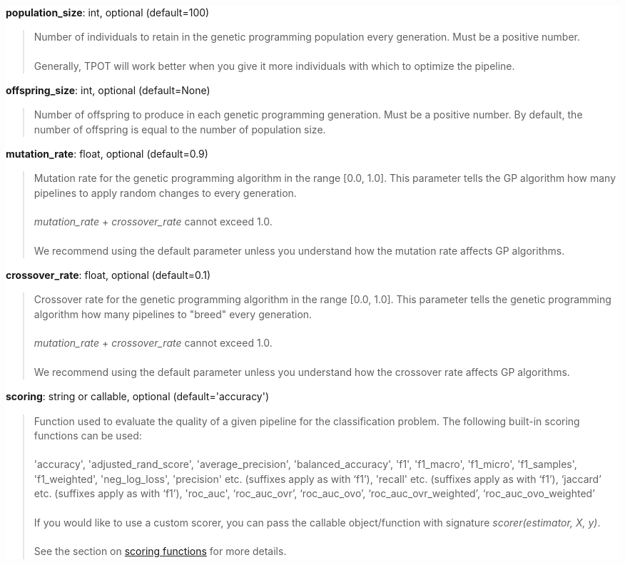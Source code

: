 </blockquote>

<strong>population_size</strong>: int, optional (default=100)
<blockquote>
Number of individuals to retain in the genetic programming population every generation. Must be a positive number.
<br /><br />
Generally, TPOT will work better when you give it more individuals with which to optimize the pipeline.
</blockquote>

<strong>offspring_size</strong>: int, optional (default=None)
<blockquote>
Number of offspring to produce in each genetic programming generation. Must be a positive number. By default, the number of offspring is equal to the number of population size.
</blockquote>

<strong>mutation_rate</strong>: float, optional (default=0.9)
<blockquote>
Mutation rate for the genetic programming algorithm in the range [0.0, 1.0]. This parameter tells the GP algorithm how many pipelines to apply random changes to every generation.
<br /><br />
<em>mutation_rate</em> + <em>crossover_rate</em> cannot exceed 1.0.
<br /><br />
We recommend using the default parameter unless you understand how the mutation rate affects GP algorithms.
</blockquote>

<strong>crossover_rate</strong>: float, optional (default=0.1)
<blockquote>
Crossover rate for the genetic programming algorithm in the range [0.0, 1.0]. This parameter tells the genetic programming algorithm how many pipelines to "breed" every generation.
<br /><br />
<em>mutation_rate</em> + <em>crossover_rate</em> cannot exceed 1.0.
<br /><br />
We recommend using the default parameter unless you understand how the crossover rate affects GP algorithms.
</blockquote>

<strong>scoring</strong>: string or callable, optional (default='accuracy')
<blockquote>
Function used to evaluate the quality of a given pipeline for the classification problem. The following built-in scoring functions can be used:
<br /><br/>
'accuracy', 'adjusted_rand_score', 'average_precision', 'balanced_accuracy', 'f1', 'f1_macro', 'f1_micro', 'f1_samples', 'f1_weighted', 'neg_log_loss', 'precision' etc. (suffixes apply as with ‘f1’), 'recall' etc. (suffixes apply as with ‘f1’), ‘jaccard’ etc. (suffixes apply as with ‘f1’), 'roc_auc', ‘roc_auc_ovr’, ‘roc_auc_ovo’, ‘roc_auc_ovr_weighted’, ‘roc_auc_ovo_weighted’
<br /><br/>
If you would like to use a custom scorer, you can pass the callable object/function with signature <em>scorer(estimator, X, y)</em>.
<br /><br/>
See the section on <a href="../using/#scoring-functions">scoring functions</a> for more details.
